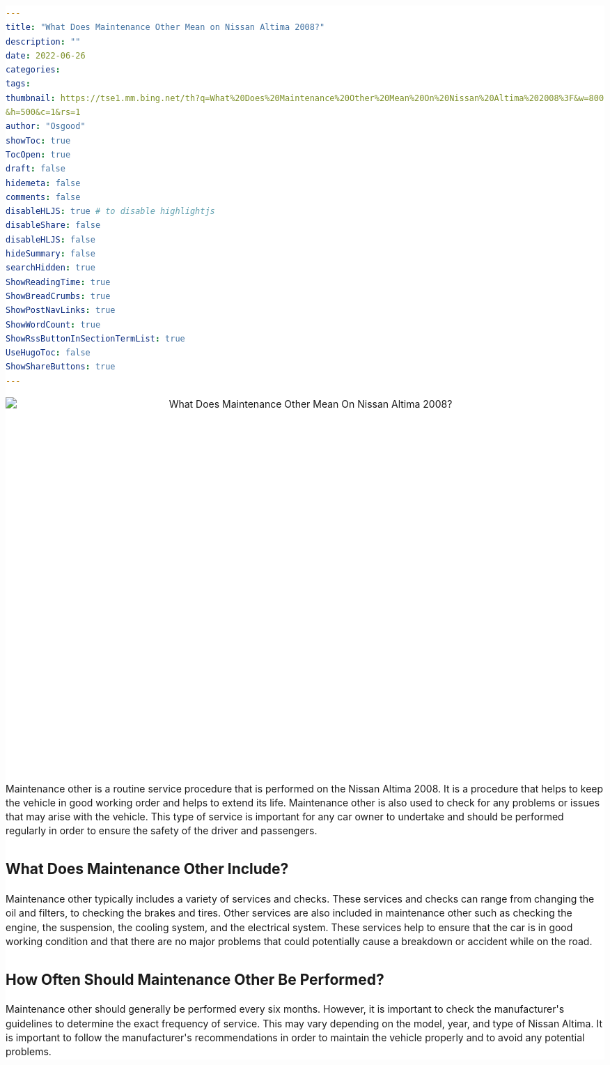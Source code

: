 ```yaml
---
title: "What Does Maintenance Other Mean on Nissan Altima 2008?"
description: ""
date: 2022-06-26
categories: 
tags: 
thumbnail: https://tse1.mm.bing.net/th?q=What%20Does%20Maintenance%20Other%20Mean%20On%20Nissan%20Altima%202008%3F&w=800&h=500&c=1&rs=1
author: "Osgood"
showToc: true
TocOpen: true
draft: false
hidemeta: false
comments: false
disableHLJS: true # to disable highlightjs
disableShare: false
disableHLJS: false
hideSummary: false
searchHidden: true
ShowReadingTime: true
ShowBreadCrumbs: true
ShowPostNavLinks: true
ShowWordCount: true
ShowRssButtonInSectionTermList: true
UseHugoToc: false
ShowShareButtons: true
---
```


<center>
	<img src="https://tse1.mm.bing.net/th?q=What%20Does%20Maintenance%20Other%20Mean%20On%20Nissan%20Altima%202008%3F&w=800&h=500&c=1&rs=1" alt="What Does Maintenance Other Mean On Nissan Altima 2008?" width="800" height="500" style="display: block; width: 100%; height: auto">
</center>

<p>Maintenance other is a routine service procedure that is performed on the Nissan Altima 2008. It is a procedure that helps to keep the vehicle in good working order and helps to extend its life. Maintenance other is also used to check for any problems or issues that may arise with the vehicle. This type of service is important for any car owner to undertake and should be performed regularly in order to ensure the safety of the driver and passengers.</p>

<h2>What Does Maintenance Other Include?</h2>

<p>Maintenance other typically includes a variety of services and checks. These services and checks can range from changing the oil and filters, to checking the brakes and tires. Other services are also included in maintenance other such as checking the engine, the suspension, the cooling system, and the electrical system. These services help to ensure that the car is in good working condition and that there are no major problems that could potentially cause a breakdown or accident while on the road.</p>

<h2>How Often Should Maintenance Other Be Performed?</h2>

<p>Maintenance other should generally be performed every six months. However, it is important to check the manufacturer's guidelines to determine the exact frequency of service. This may vary depending on the model, year, and type of Nissan Altima. It is important to follow the manufacturer's recommendations in order to maintain the vehicle properly and to avoid any potential problems.</p>
